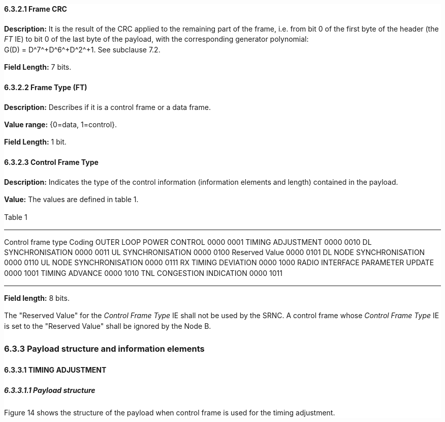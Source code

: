 #### 6.3.2.1 Frame CRC

**Description:** It is the result of the CRC applied to the remaining
part of the frame, i.e. from bit 0 of the first byte of the header (the
*FT* IE) to bit 0 of the last byte of the payload, with the
corresponding generator polynomial:\
G(D) = D^7^+D^6^+D^2^+1. See subclause 7.2.

**Field Length:** 7 bits.

#### 6.3.2.2 Frame Type (FT) 

**Description:** Describes if it is a control frame or a data frame.

**Value range:** {0=data, 1=control}.

**Field Length:** 1 bit.

#### 6.3.2.3 Control Frame Type

**Description:** Indicates the type of the control information
(information elements and length) contained in the payload.

**Value:** The values are defined in table 1.

Table 1

  ---------------------------------- -----------
  Control frame type                 Coding
  OUTER LOOP POWER CONTROL           0000 0001
  TIMING ADJUSTMENT                  0000 0010
  DL SYNCHRONISATION                 0000 0011
  UL SYNCHRONISATION                 0000 0100
  Reserved Value                     0000 0101
  DL NODE SYNCHRONISATION            0000 0110
  UL NODE SYNCHRONISATION            0000 0111
  RX TIMING DEVIATION                0000 1000
  RADIO INTERFACE PARAMETER UPDATE   0000 1001
  TIMING ADVANCE                     0000 1010
  TNL CONGESTION INDICATION          0000 1011
  ---------------------------------- -----------

**Field length:** 8 bits.

The \"Reserved Value\" for the *Control Frame Type* IE shall not be used
by the SRNC. A control frame whose *Control Frame Type* IE is set to the
\"Reserved Value\" shall be ignored by the Node B.

### 6.3.3 Payload structure and information elements

#### 6.3.3.1 TIMING ADJUSTMENT

##### 6.3.3.1.1 Payload structure

Figure 14 shows the structure of the payload when control frame is used
for the timing adjustment.
